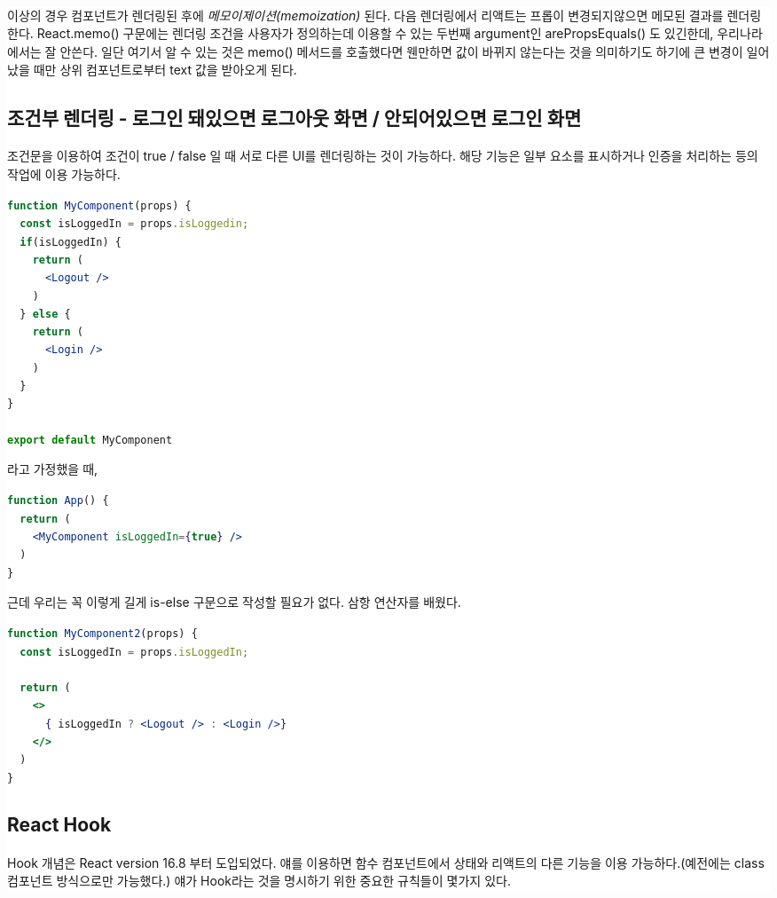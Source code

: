 이상의 경우 컴포넌트가 렌더링된 후에 _메모이제이션(memoization)_ 된다. 다음 렌더링에서 리액트는 프롭이 변경되지않으면 메모된 결과를 렌더링한다. React.memo() 구문에는 렌더링 조건을 사용자가 정의하는데 이용할 수 있는 두번째 argument인 arePropsEquals() 도 있긴한데, 우리나라에서는 잘 안쓴다. 일단 여기서 알 수 있는 것은 memo() 메서드를 호출했다면 웬만하면 값이 바뀌지 않는다는 것을 의미하기도 하기에 큰 변경이 일어났을 때만 상위 컴포넌트로부터 text 값을 받아오게 된다.

## 조건부 렌더링 - 로그인 돼있으면 로그아웃 화면 / 안되어있으면 로그인 화면
조건문을 이용하여 조건이 true / false 일 때 서로 다른 UI를 렌더링하는 것이 가능하다. 해당 기능은 일부 요소를 표시하거나 인증을 처리하는 등의 작업에 이용 가능하다.

```jsx
function MyComponent(props) {
  const isLoggedIn = props.isLoggedin;
  if(isLoggedIn) {
    return (
      <Logout />
    )
  } else {
    return (
      <Login />
    )
  }
}

export default MyComponent
```

라고 가정했을 때,
```jsx
function App() {
  return (
    <MyComponent isLoggedIn={true} />
  )
}
```

근데 우리는 꼭 이렇게 길게 is-else 구문으로 작성할 필요가 없다. 삼항 연산자를 배웠다.

```jsx
function MyComponent2(props) {
  const isLoggedIn = props.isLoggedIn;

  return (
    <>
      { isLoggedIn ? <Logout /> : <Login />}
    </>
  )
}
```

## React Hook
Hook 개념은 React version 16.8 부터 도입되었다. 얘를 이용하면 함수 컴포넌트에서 상태와 리액트의 다른 기능을 이용 가능하다.(예전에는 class 컴포넌트 방식으로만 가능했다.) 
얘가 Hook라는 것을 명시하기 위한 중요한 규칙들이 몇가지 있다.
